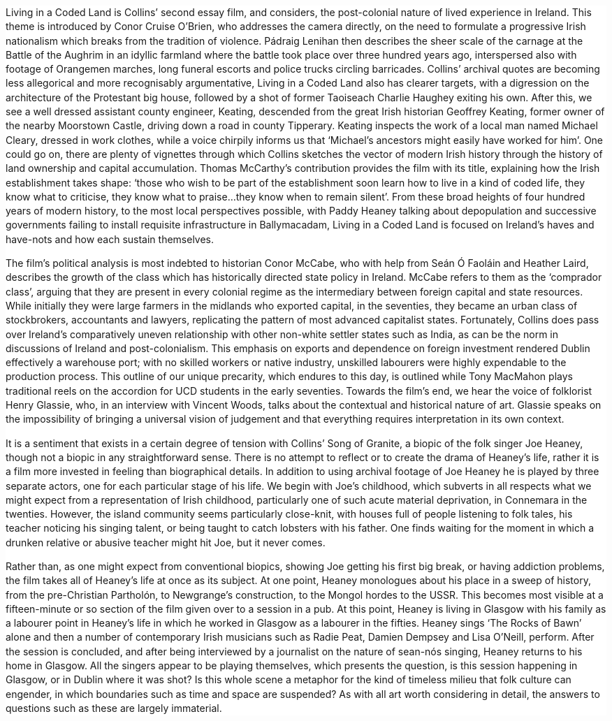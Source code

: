 Living in a Coded Land is Collins’ second essay film, and considers, the post-colonial nature of lived experience in Ireland. This theme is introduced by Conor Cruise O’Brien, who addresses the camera directly, on the need to formulate a progressive Irish nationalism which breaks from the tradition of violence. Pádraig Lenihan then describes the sheer scale of the carnage at the Battle of the Aughrim in an idyllic farmland where the battle took place over three hundred years ago, interspersed also with footage of Orangemen marches, long funeral escorts and police trucks circling barricades. Collins’ archival quotes are becoming less allegorical and more recognisably argumentative, Living in a Coded Land also has clearer targets, with a digression on the architecture of the Protestant big house, followed by a shot of former Taoiseach Charlie Haughey exiting his own. After this, we see a well dressed assistant county engineer, Keating, descended from the great Irish historian Geoffrey Keating, former owner of the nearby Moorstown Castle, driving down a road in county Tipperary. Keating inspects the work of a local man named Michael Cleary, dressed in work clothes, while a voice chirpily informs us that ‘Michael’s ancestors might easily have worked for him’. One could go on, there are plenty of vignettes through which Collins sketches the vector of modern Irish history through the history of land ownership and capital accumulation. Thomas McCarthy’s contribution provides the film with its title, explaining how the Irish establishment takes shape: ‘those who wish to be part of the establishment soon learn how to live in a kind of coded life, they know what to criticise, they know what to praise…they know when to remain silent’. From these broad heights of four hundred years of modern history, to the most local perspectives possible, with Paddy Heaney talking about depopulation and successive governments failing to install requisite infrastructure in Ballymacadam, Living in a Coded Land is focused on Ireland’s haves and have-nots and how each sustain themselves.

The film’s political analysis is most indebted to historian Conor McCabe, who with help from Seán Ó Faoláin and Heather Laird, describes the growth of the class which has historically directed state policy in Ireland. McCabe refers to them as the ‘comprador class’, arguing that they are present in every colonial regime as the intermediary between foreign capital and state resources. While initially they were large farmers in the midlands who exported capital, in the seventies, they became an urban class of stockbrokers, accountants and lawyers, replicating the pattern of most advanced capitalist states. Fortunately, Collins does pass over Ireland’s comparatively uneven relationship with other non-white settler states such as India, as can be the norm in discussions of Ireland and post-colonialism. This emphasis on exports and dependence on foreign investment rendered Dublin effectively a warehouse port; with no skilled workers or native industry, unskilled labourers were highly expendable to the production process. This outline of our unique precarity, which endures to this day, is outlined while Tony MacMahon plays traditional reels on the accordion for UCD students in the early seventies. Towards the film’s end, we hear the voice of folklorist Henry Glassie, who, in an interview with Vincent Woods, talks about the contextual and historical nature of art. Glassie speaks on the impossibility of bringing a universal vision of judgement and that everything requires interpretation in its own context.

It is a sentiment that exists in a certain degree of tension with Collins’ Song of Granite, a biopic of the folk singer Joe Heaney, though not a biopic in any straightforward sense. There is no attempt to reflect or to create the drama of Heaney’s life, rather it is a film more invested in feeling than biographical details. In addition to using archival footage of Joe Heaney he is played by three separate actors, one for each particular stage of his life. We begin with Joe’s childhood, which subverts in all respects what we might expect from a representation of Irish childhood, particularly one of such acute material deprivation, in Connemara in the twenties. However, the island community seems particularly close-knit, with houses full of people listening to folk tales, his teacher noticing his singing talent, or being taught to catch lobsters with his father. One finds waiting for the moment in which a drunken relative or abusive teacher might hit Joe, but it never comes.

Rather than, as one might expect from conventional biopics, showing Joe getting his first big break, or having addiction problems, the film takes all of Heaney’s life at once as its subject. At one point, Heaney monologues about his place in a sweep of history, from the pre-Christian Partholón, to Newgrange’s construction, to the Mongol hordes to the USSR. This becomes most visible at a fifteen-minute or so section of the film given over to a session in a pub. At this point, Heaney is living in Glasgow with his family as a labourer point in Heaney’s life in which he worked in Glasgow as a labourer in the fifties. Heaney sings ‘The Rocks of Bawn’ alone and then a number of contemporary Irish musicians such as Radie Peat, Damien Dempsey and Lisa O’Neill, perform. After the session is concluded, and after being interviewed by a journalist on the nature of sean-nós singing, Heaney returns to his home in Glasgow. All the singers appear to be playing themselves, which presents the question, is this session happening in Glasgow, or in Dublin where it was shot? Is this whole scene a metaphor for the kind of timeless milieu that folk culture can engender, in which boundaries such as time and space are suspended? As with all art worth considering in detail, the answers to questions such as these are largely immaterial.
